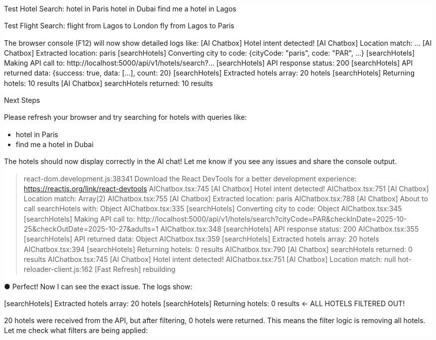   Test Hotel Search:
  hotel in Paris
  hotel in Dubai
  find me a hotel in Lagos

  Test Flight Search:
  flight from Lagos to London
  fly from Lagos to Paris

  The browser console (F12) will now show detailed logs like:
  [AI Chatbox] Hotel intent detected!
  [AI Chatbox] Location match: ...
  [AI Chatbox] Extracted location: paris
  [searchHotels] Converting city to code: {cityCode: "paris", code: "PAR", ...}
  [searchHotels] Making API call to: http://localhost:5000/api/v1/hotels/search?...
  [searchHotels] API response status: 200
  [searchHotels] API returned data: {success: true, data: [...], count: 20}
  [searchHotels] Extracted hotels array: 20 hotels
  [searchHotels] Returning hotels: 10 results
  [AI Chatbox] searchHotels returned: 10 results

  Next Steps

  Please refresh your browser and try searching for hotels with queries like:
  - hotel in Paris
  - find me a hotel in Dubai

  The hotels should now display correctly in the AI chat! Let me know if you see any issues and share the console output.

> react-dom.development.js:38341 Download the React DevTools for a better development experience: https://reactjs.org/link/react-devtools
AIChatbox.tsx:745 [AI Chatbox] Hotel intent detected!
AIChatbox.tsx:751 [AI Chatbox] Location match: Array(2)
AIChatbox.tsx:755 [AI Chatbox] Extracted location: paris
AIChatbox.tsx:788 [AI Chatbox] About to call searchHotels with: Object
AIChatbox.tsx:335 [searchHotels] Converting city to code: Object
AIChatbox.tsx:345 [searchHotels] Making API call to: http://localhost:5000/api/v1/hotels/search?cityCode=PAR&checkInDate=2025-10-25&checkOutDate=2025-10-27&adults=1
AIChatbox.tsx:348 [searchHotels] API response status: 200
AIChatbox.tsx:355 [searchHotels] API returned data: Object
AIChatbox.tsx:359 [searchHotels] Extracted hotels array: 20 hotels
AIChatbox.tsx:394 [searchHotels] Returning hotels: 0 results
AIChatbox.tsx:790 [AI Chatbox] searchHotels returned: 0 results
AIChatbox.tsx:745 [AI Chatbox] Hotel intent detected!
AIChatbox.tsx:751 [AI Chatbox] Location match: null
hot-reloader-client.js:162 [Fast Refresh] rebuilding

● Perfect! Now I can see the exact issue. The logs show:

  [searchHotels] Extracted hotels array: 20 hotels
  [searchHotels] Returning hotels: 0 results  ← ALL HOTELS FILTERED OUT!

  20 hotels were received from the API, but after filtering, 0 hotels were returned. This means the filter logic is removing all hotels. Let me check what filters are being applied:
